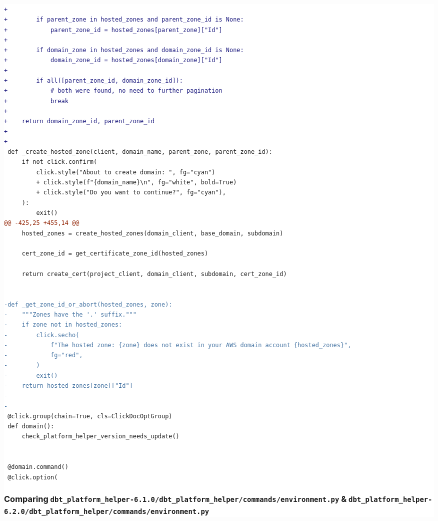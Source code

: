 ```diff
+
+        if parent_zone in hosted_zones and parent_zone_id is None:
+            parent_zone_id = hosted_zones[parent_zone]["Id"]
+
+        if domain_zone in hosted_zones and domain_zone_id is None:
+            domain_zone_id = hosted_zones[domain_zone]["Id"]
+
+        if all([parent_zone_id, domain_zone_id]):
+            # both were found, no need to further pagination
+            break
+
+    return domain_zone_id, parent_zone_id
+
+
 def _create_hosted_zone(client, domain_name, parent_zone, parent_zone_id):
     if not click.confirm(
         click.style("About to create domain: ", fg="cyan")
         + click.style(f"{domain_name}\n", fg="white", bold=True)
         + click.style("Do you want to continue?", fg="cyan"),
     ):
         exit()
@@ -425,25 +455,14 @@
     hosted_zones = create_hosted_zones(domain_client, base_domain, subdomain)
 
     cert_zone_id = get_certificate_zone_id(hosted_zones)
 
     return create_cert(project_client, domain_client, subdomain, cert_zone_id)
 
 
-def _get_zone_id_or_abort(hosted_zones, zone):
-    """Zones have the '.' suffix."""
-    if zone not in hosted_zones:
-        click.secho(
-            f"The hosted zone: {zone} does not exist in your AWS domain account {hosted_zones}",
-            fg="red",
-        )
-        exit()
-    return hosted_zones[zone]["Id"]
-
-
 @click.group(chain=True, cls=ClickDocOptGroup)
 def domain():
     check_platform_helper_version_needs_update()
 
 
 @domain.command()
 @click.option(
```

### Comparing `dbt_platform_helper-6.1.0/dbt_platform_helper/commands/environment.py` & `dbt_platform_helper-6.2.0/dbt_platform_helper/commands/environment.py`
